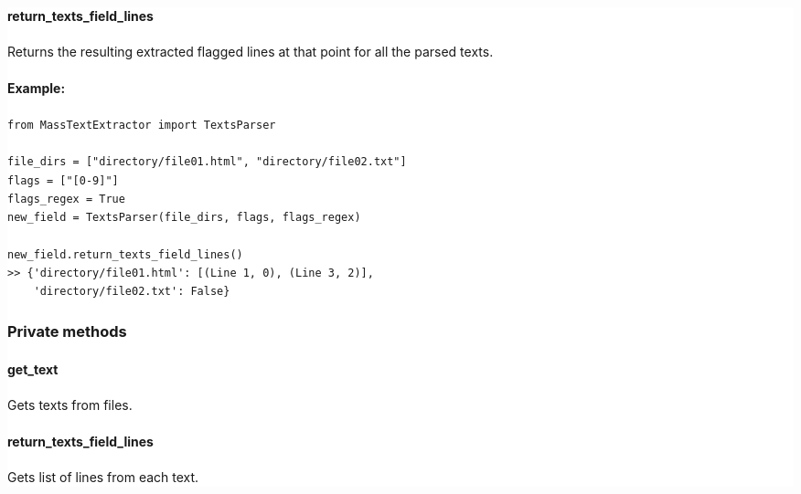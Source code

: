 #### <a name="return_texts_field_lines"></a>return_texts_field_lines
Returns the resulting extracted flagged lines at that point for all the
parsed texts.

#### Example:
```
from MassTextExtractor import TextsParser

file_dirs = ["directory/file01.html", "directory/file02.txt"]
flags = ["[0-9]"]
flags_regex = True
new_field = TextsParser(file_dirs, flags, flags_regex)

new_field.return_texts_field_lines()
>> {'directory/file01.html': [(Line 1, 0), (Line 3, 2)],
    'directory/file02.txt': False}
```

### Private methods

#### get_text
Gets texts from files.

#### return_texts_field_lines
Gets list of lines from each text.
